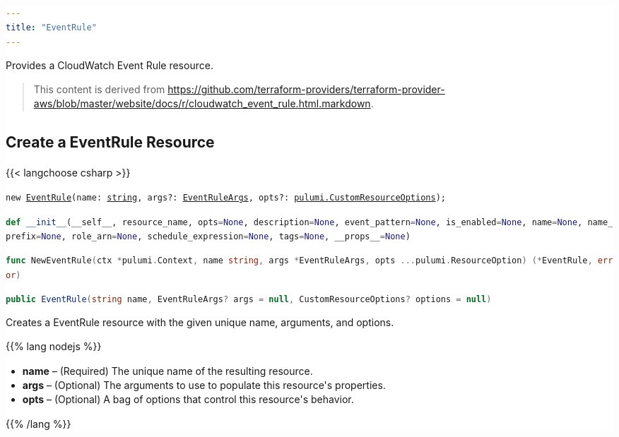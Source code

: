 ```yaml
---
title: "EventRule"
---
```





<style>
  table td p { margin-top: 0; margin-bottom: 0; }
</style>

Provides a CloudWatch Event Rule resource.

> This content is derived from https://github.com/terraform-providers/terraform-provider-aws/blob/master/website/docs/r/cloudwatch_event_rule.html.markdown.


## Create a EventRule Resource

{{< langchoose csharp >}}

<div class="highlight"><pre class="chroma"><code class="language-typescript" data-lang="typescript"><span class="k">new</span> <span class="nx"><a href=/docs/reference/pkg/nodejs/pulumi/aws/s3/#EventRule>EventRule</a></span><span class="p">(</span><span class="nx">name</span>: <span class="kt"><a href=https://developer.mozilla.org/en-US/docs/Web/JavaScript/Reference/Global_Objects/String>string</a></span><span class="p">,</span> <span class="nx">args?</span>: <span class="kt"><a href=/docs/reference/pkg/nodejs/pulumi/aws/s3/#EventRuleArgs>EventRuleArgs</a></span><span class="p">,</span> <span class="nx">opts?</span>: <span class="kt"><a href=/docs/reference/pkg/nodejs/pulumi/pulumi/#CustomResourceOptions>pulumi.CustomResourceOptions</a></span><span class="p">);</span></code></pre></div>

```python
def __init__(__self__, resource_name, opts=None, description=None, event_pattern=None, is_enabled=None, name=None, name_prefix=None, role_arn=None, schedule_expression=None, tags=None, __props__=None)
```

```go
func NewEventRule(ctx *pulumi.Context, name string, args *EventRuleArgs, opts ...pulumi.ResourceOption) (*EventRule, error)

```

```csharp
public EventRule(string name, EventRuleArgs? args = null, CustomResourceOptions? options = null)

```

Creates a EventRule resource with the given unique name, arguments, and options.

{{% lang nodejs %}}
<ul class="pl-10">
    <li><strong>name</strong> &ndash; (Required) The unique name of the resulting resource.</li>
    <li><strong>args</strong> &ndash; (Optional) The arguments to use to populate this resource's properties.</li>
    <li><strong>opts</strong> &ndash; (Optional) A bag of options that control this resource's behavior.</li>
</ul>
{{% /lang %}}

